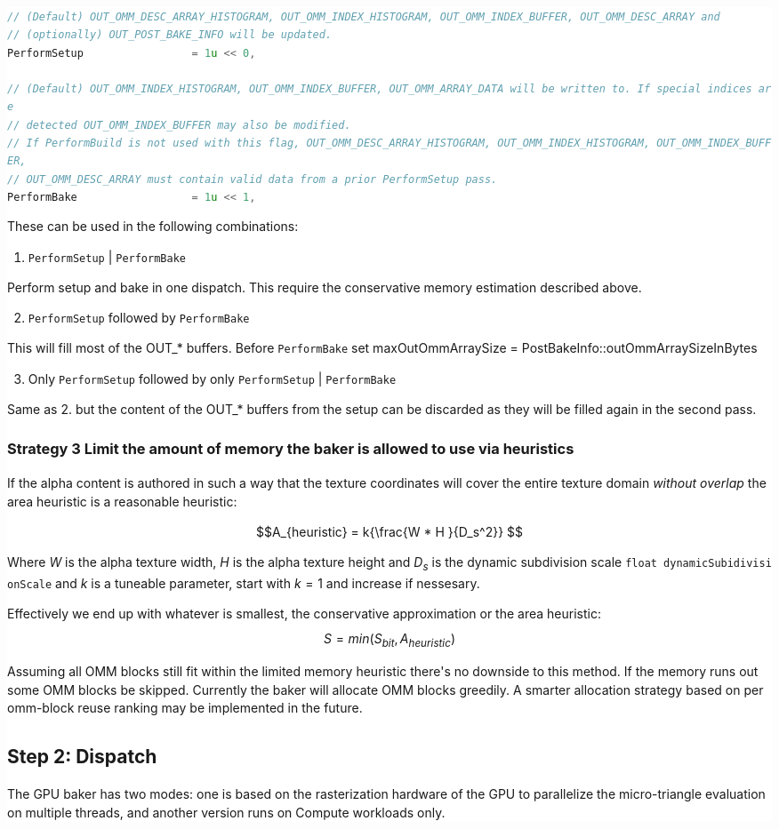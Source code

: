 ```cpp
// (Default) OUT_OMM_DESC_ARRAY_HISTOGRAM, OUT_OMM_INDEX_HISTOGRAM, OUT_OMM_INDEX_BUFFER, OUT_OMM_DESC_ARRAY and
// (optionally) OUT_POST_BAKE_INFO will be updated.
PerformSetup                 = 1u << 0,

// (Default) OUT_OMM_INDEX_HISTOGRAM, OUT_OMM_INDEX_BUFFER, OUT_OMM_ARRAY_DATA will be written to. If special indices are
// detected OUT_OMM_INDEX_BUFFER may also be modified.
// If PerformBuild is not used with this flag, OUT_OMM_DESC_ARRAY_HISTOGRAM, OUT_OMM_INDEX_HISTOGRAM, OUT_OMM_INDEX_BUFFER,
// OUT_OMM_DESC_ARRAY must contain valid data from a prior PerformSetup pass.
PerformBake                  = 1u << 1,
```

These can be used in the following combinations:

1. ``PerformSetup`` | ``PerformBake``

Perform setup and bake in one dispatch. This require the conservative memory estimation described above.

2. ``PerformSetup`` followed by ``PerformBake``

This will fill most of the OUT_* buffers. Before ``PerformBake`` set 
maxOutOmmArraySize = PostBakeInfo::outOmmArraySizeInBytes

3. Only ``PerformSetup`` followed by only ``PerformSetup`` | ``PerformBake``

Same as 2. but the content of the OUT_* buffers from the setup can be discarded as they will be filled again in the second pass.


### Strategy 3 Limit the amount of memory the baker is allowed to use via heuristics
If the alpha content is authored in such a way that the texture coordinates will cover the entire texture domain _without overlap_ the area heuristic is a reasonable heuristic:

$$A_{heuristic} =  k{\frac{W * H }{D_s^2}} $$

Where $W$ is the alpha texture width, $H$ is the alpha texture height and $D_s$ is the dynamic subdivision scale ``float dynamicSubidivisionScale`` and $k$ is a tuneable parameter, start with $k=1$ and increase if nessesary.

Effectively we end up with whatever is smallest, the conservative approximation or the area heuristic:
$$S = min(S_{bit}, A_{heuristic} )$$

Assuming all OMM blocks still fit within the limited memory heuristic there's no downside to this method. If the memory runs out some OMM blocks be skipped. Currently the baker will allocate OMM blocks greedily. A smarter allocation strategy based on per omm-block reuse ranking may be implemented in the future. 

## Step 2: Dispatch
The GPU baker has two modes: one is based on the rasterization hardware of the GPU to parallelize the micro-triangle evaluation on multiple threads, and another version runs on Compute workloads only.
